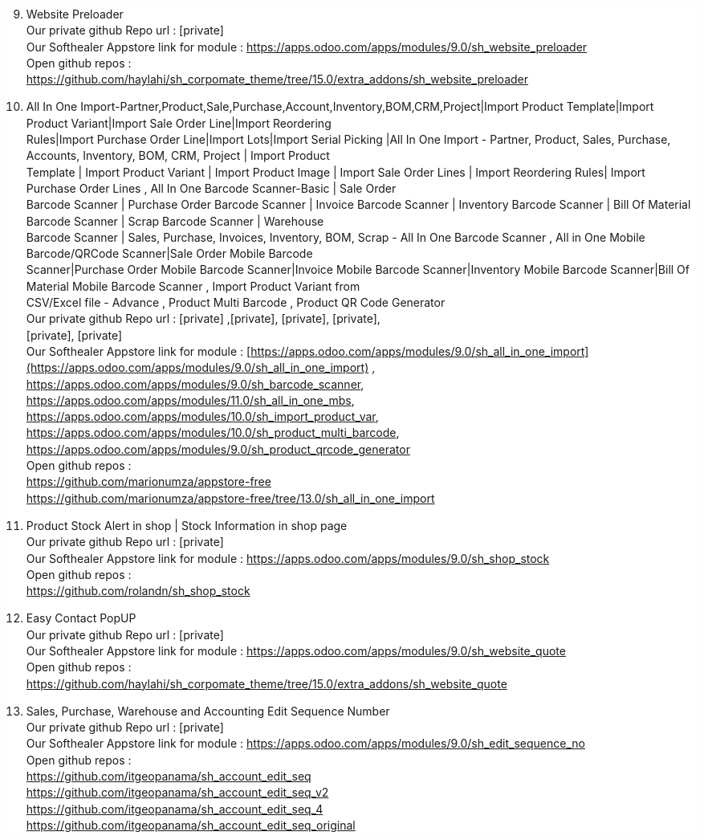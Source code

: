 9) Website Preloader  
Our private github Repo url : [private]  
Our Softhealer Appstore link for module : https://apps.odoo.com/apps/modules/9.0/sh_website_preloader  
Open github repos :  
https://github.com/haylahi/sh_corpomate_theme/tree/15.0/extra_addons/sh_website_preloader  
  
10) All In One Import-Partner,Product,Sale,Purchase,Account,Inventory,BOM,CRM,Project|Import Product Template|Import Product Variant|Import Sale Order Line|Import Reordering  
Rules|Import Purchase Order Line|Import Lots|Import Serial Picking |All In One Import - Partner, Product, Sales, Purchase, Accounts, Inventory, BOM, CRM, Project | Import Product  
Template | Import Product Variant | Import Product Image | Import Sale Order Lines | Import Reordering Rules| Import Purchase Order Lines , All In One Barcode Scanner-Basic | Sale Order  
Barcode Scanner | Purchase Order Barcode Scanner | Invoice Barcode Scanner | Inventory Barcode Scanner | Bill Of Material Barcode Scanner | Scrap Barcode Scanner | Warehouse  
Barcode Scanner | Sales, Purchase, Invoices, Inventory, BOM, Scrap - All In One Barcode Scanner , All in One Mobile Barcode/QRCode Scanner|Sale Order Mobile Barcode  
Scanner|Purchase Order Mobile Barcode Scanner|Invoice Mobile Barcode Scanner|Inventory Mobile Barcode Scanner|Bill Of Material Mobile Barcode Scanner , Import Product Variant from  
CSV/Excel file - Advance , Product Multi Barcode , Product QR Code Generator  
Our private github Repo url : [private] ,[private], [private], [private],  
[private], [private]  
Our Softhealer Appstore link for module : [https://apps.odoo.com/apps/modules/9.0/sh_all_in_one_import](https://apps.odoo.com/apps/modules/9.0/sh_all_in_one_import) , https://apps.odoo.com/apps/modules/9.0/sh_barcode_scanner,  
https://apps.odoo.com/apps/modules/11.0/sh_all_in_one_mbs, https://apps.odoo.com/apps/modules/10.0/sh_import_product_var, https://apps.odoo.com/apps/modules/10.0/sh_product_multi_barcode,  
https://apps.odoo.com/apps/modules/9.0/sh_product_qrcode_generator  
Open github repos :  
https://github.com/marionumza/appstore-free  
https://github.com/marionumza/appstore-free/tree/13.0/sh_all_in_one_import  
  
11) Product Stock Alert in shop | Stock Information in shop page  
Our private github Repo url : [private]  
Our Softhealer Appstore link for module : https://apps.odoo.com/apps/modules/9.0/sh_shop_stock  
Open github repos :  
https://github.com/rolandn/sh_shop_stock  
  
12) Easy Contact PopUP  
Our private github Repo url : [private]  
Our Softhealer Appstore link for module : https://apps.odoo.com/apps/modules/9.0/sh_website_quote  
Open github repos :  
https://github.com/haylahi/sh_corpomate_theme/tree/15.0/extra_addons/sh_website_quote  
  
13) Sales, Purchase, Warehouse and Accounting Edit Sequence Number  
Our private github Repo url : [private]  
Our Softhealer Appstore link for module : https://apps.odoo.com/apps/modules/9.0/sh_edit_sequence_no  
Open github repos :  
https://github.com/itgeopanama/sh_account_edit_seq   
https://github.com/itgeopanama/sh_account_edit_seq_v2   
https://github.com/itgeopanama/sh_account_edit_seq_4   
https://github.com/itgeopanama/sh_account_edit_seq_original  
  